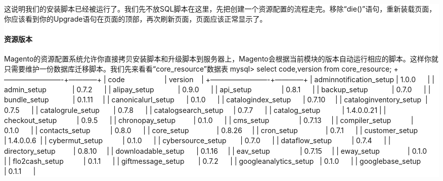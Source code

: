 这说明我们的安装脚本已经被运行了。我们先不放SQL脚本在这里，先把创建一个资源配置的流程走完。移除“die()”语句，重新装载页面，你应该看到你的Upgrade语句在页面的顶部，再次刷新页面，页面应该正常显示了。

#### 资源版本

Magento的资源配置系统允许你直接拷贝安装脚本和升级脚本到服务器上，Magento会根据当前模块的版本自动运行相应的脚本。这样你就只需要维护一份数据库迁移脚本。我们先来看看“core_resource”数据表
mysql> select code,version from core_resource;
+————————-+————+
| code                    | version    |
+————————-+————+
| adminnotification_setup | 1.0.0      |
| admin_setup             | 0.7.2      |
| alipay_setup            | 0.9.0      |
| api_setup               | 0.8.1      |
| backup_setup            | 0.7.0      |
| bundle_setup            | 0.1.11     |
| canonicalurl_setup      | 0.1.0      |
| catalogindex_setup      | 0.7.10     |
| cataloginventory_setup  | 0.7.5      |
| catalogrule_setup       | 0.7.8      |
| catalogsearch_setup     | 0.7.7      |
| catalog_setup           | 1.4.0.0.21 |
| checkout_setup          | 0.9.5      |
| chronopay_setup         | 0.1.0      |
| cms_setup               | 0.7.13     |
| compiler_setup          | 0.1.0      |
| contacts_setup          | 0.8.0      |
| core_setup              | 0.8.26     |
| cron_setup              | 0.7.1      |
| customer_setup          | 1.4.0.0.6  |
| cybermut_setup          | 0.1.0      |
| cybersource_setup       | 0.7.0      |
| dataflow_setup          | 0.7.4      |
| directory_setup         | 0.8.10     |
| downloadable_setup      | 0.1.16     |
| eav_setup               | 0.7.15     |
| eway_setup              | 0.1.0      |
| flo2cash_setup          | 0.1.1      |
| giftmessage_setup       | 0.7.2      |
| googleanalytics_setup   | 0.1.0      |
| googlebase_setup        | 0.1.1      |